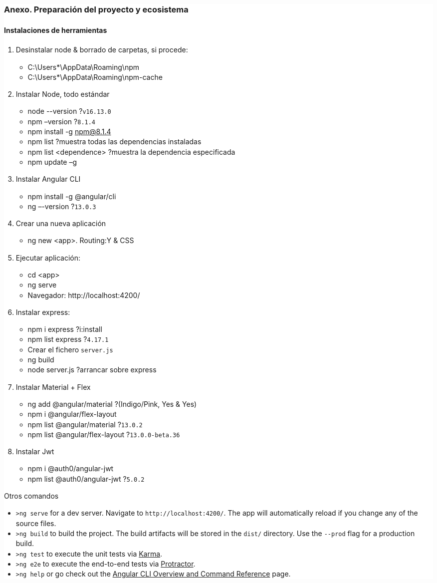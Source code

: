 
### Anexo. Preparación del proyecto y ecosistema

#### Instalaciones de herramientas
1. Desinstalar node & borrado de carpetas, si procede:
   * C:\Users\*\AppData\Roaming\npm
   * C:\Users\*\AppData\Roaming\npm-cache

2. Instalar Node, todo estándar
   * node  --version  ?`v16.13.0`
   * npm –version ?`8.1.4`
   * npm install -g npm@8.1.4
   * npm list ?muestra todas las dependencias instaladas
   * npm list &lt;dependence> ?muestra la dependencia especificada
   * npm update –g
   
3. Instalar Angular CLI
   * npm install -g @angular/cli 
   * ng –-version ?`13.0.3`

4. Crear una nueva aplicación
   * ng new &lt;app>. Routing:Y & CSS

5. Ejecutar aplicación:
   * cd &lt;app>
   * ng serve
   * Navegador: http://localhost:4200/
   
6. Instalar express:
   * npm i express  ?i:install
   * npm list express ?`4.17.1`
   * Crear el fichero `server.js`
   * ng build
   * node server.js ?arrancar sobre express
   
7. Instalar Material + Flex
   * ng add @angular/material  ?(Indigo/Pink, Yes & Yes)
   * npm i @angular/flex-layout
   * npm list @angular/material ?`13.0.2`
   * npm list @angular/flex-layout ?`13.0.0-beta.36`
   
8. Instalar Jwt
   * npm i @auth0/angular-jwt
   * npm list @auth0/angular-jwt ?`5.0.2`

Otros comandos
* `>ng serve` for a dev server. Navigate to `http://localhost:4200/`. The app will automatically reload if you change any of the source files.
* `>ng build` to build the project. The build artifacts will be stored in the `dist/` directory. Use the `--prod` flag for a production build.
* `>ng test` to execute the unit tests via [Karma](https://karma-runner.github.io).
* `>ng e2e` to execute the end-to-end tests via [Protractor](http://www.protractortest.org/).
* `>ng help` or go check out the [Angular CLI Overview and Command Reference](https://angular.io/cli) page.
